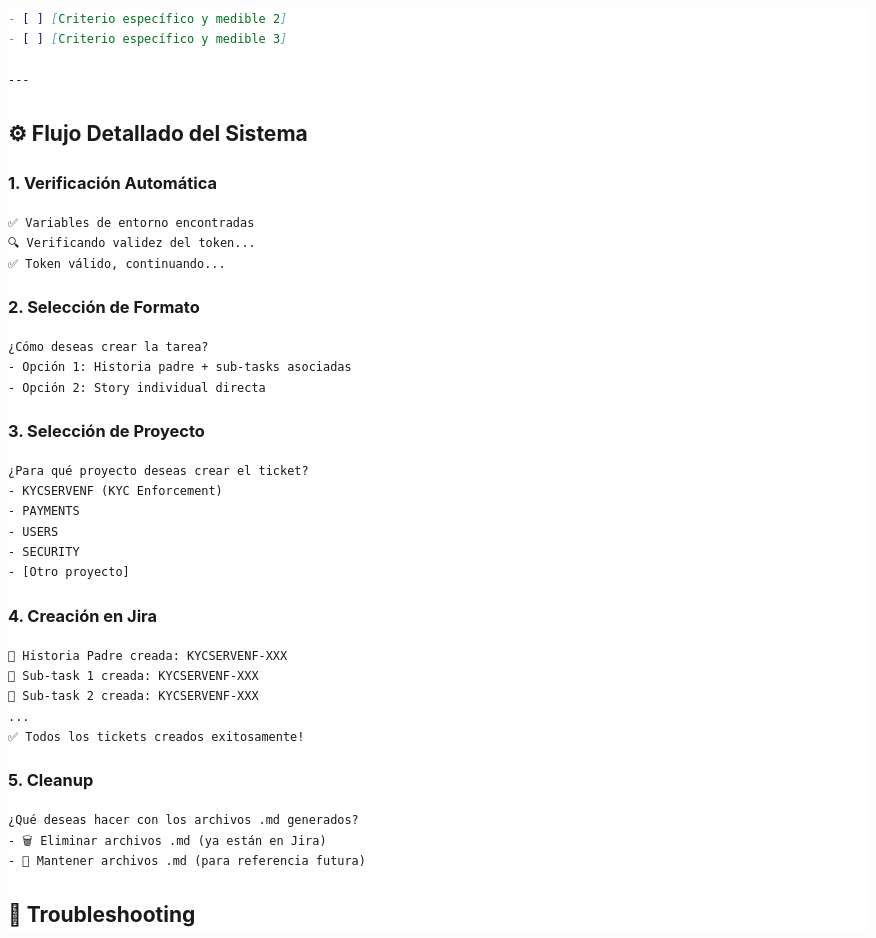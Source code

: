 ```markdown
- [ ] [Criterio específico y medible 2]
- [ ] [Criterio específico y medible 3]

---
```

## ⚙️ **Flujo Detallado del Sistema**

### **1. Verificación Automática**
```
✅ Variables de entorno encontradas
🔍 Verificando validez del token...
✅ Token válido, continuando...
```

### **2. Selección de Formato**
```
¿Cómo deseas crear la tarea?
- Opción 1: Historia padre + sub-tasks asociadas
- Opción 2: Story individual directa
```

### **3. Selección de Proyecto**
```
¿Para qué proyecto deseas crear el ticket?
- KYCSERVENF (KYC Enforcement)
- PAYMENTS
- USERS  
- SECURITY
- [Otro proyecto]
```

### **4. Creación en Jira**
```
🎫 Historia Padre creada: KYCSERVENF-XXX
🎫 Sub-task 1 creada: KYCSERVENF-XXX
🎫 Sub-task 2 creada: KYCSERVENF-XXX
...
✅ Todos los tickets creados exitosamente!
```

### **5. Cleanup**
```
¿Qué deseas hacer con los archivos .md generados?
- 🗑️ Eliminar archivos .md (ya están en Jira)
- 📁 Mantener archivos .md (para referencia futura)
```

## 🚨 **Troubleshooting**
